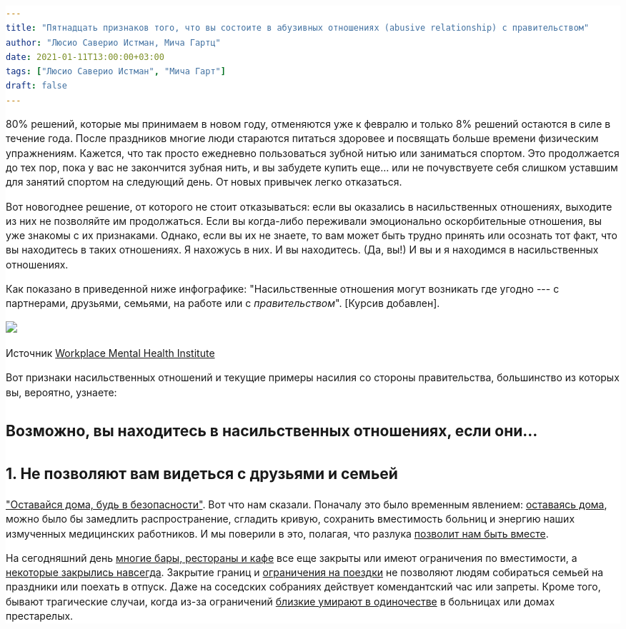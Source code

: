 ```yaml
---
title: "Пятнадцать признаков того, что вы состоите в абузивных отношениях (abusive relationship) с правительством"
author: "Люсио Саверио Истман, Мича Гартц"
date: 2021-01-11T13:00:00+03:00
tags: ["Люсио Саверио Истман", "Мича Гарт"]
draft: false
---
```


80% решений, которые мы принимаем в новом году, отменяются уже к февралю и только 8% решений остаются в силе в течение года. После праздников многие люди стараются питаться здоровее и посвящать больше времени физическим упражнениям. Кажется, что так просто ежедневно пользоваться зубной нитью или заниматься спортом. Это продолжается до тех пор, пока у вас не закончится зубная нить, и вы забудете купить еще… или не почувствуете себя слишком уставшим для занятий спортом на следующий день. От новых привычек легко отказаться.

Вот новогоднее решение, от которого не стоит отказываться: если вы оказались в насильственных отношениях, выходите из них не позволяйте им продолжаться. Если вы когда-либо переживали эмоционально оскорбительные отношения, вы уже знакомы с их признаками. Однако, если вы их не знаете, то вам может быть трудно принять или осознать тот факт, что вы находитесь в таких отношениях. Я нахожусь в них. И вы находитесь. (Да, вы!) И вы и я находимся в насильственных отношениях.

Как показано в приведенной ниже инфографике: "Насильственные отношения могут возникать где угодно --- с партнерами, друзьями, семьями, на работе или с *правительством*". [Курсив добавлен].

![](https://lh5.googleusercontent.com/s23QIXA5MU-MDO3zvPXVuLiHrcRtHO-eOZZwlADnp3lynOE4e8hvZ2yWUqUH4cyIjxYSZCu5mjfipa0S2wM6os-C-tF6gfYLKE7PXZv19r0-e9IE2VkGGwuGA4h7Y6sOo5XGKQ1c)

Источник [Workplace Mental Health Institute](https://www.thewmhi.com/wp-content/uploads/2020/10/Abusive-Relationship-Infographic.pdf)

Вот признаки насильственных отношений и текущие примеры насилия со стороны правительства, большинство из которых вы, вероятно, узнаете:

## Возможно, вы находитесь в насильственных отношениях, если они…
## 1. Не позволяют вам видеться с друзьями и семьей

["Оставайся дома, будь в безопасности"](https://www.kokomotribune.com/news/covid-19/gov-stay-home-stay-safe-for-christmas-holiday/article_d28ae9ff-b119-581c-b4b2-0f7b5e0c058c.html). Вот что нам сказали. Поначалу это было временным явлением: [оставаясь дома](https://www.facebook.com/qmsmedia/photos/a.326101281111907/1338157269906298/?type=3), можно было бы замедлить распространение, сгладить кривую, сохранить вместимость больниц и энергию наших измученных медицинских работников. И мы поверили в это, полагая, что разлука [позволит нам быть вместе](https://www.youtube.com/watch?v=5aCAVmFLiD0&feature=emb_title).

На сегодняшний день [многие бары, рестораны и кафе](https://www.timeout.com/boston/news/37-notable-boston-restaurants-and-bars-that-have-now-permanently-closed-122120) все еще закрыты или имеют ограничения по вместимости, а [некоторые закрылись навсегда](https://www.cnbc.com/2020/09/16/yelp-data-shows-60percent-of-business-closures-due-to-the-coronavirus-pandemic-are-now-permanent.html). Закрытие границ и [ограничения на поездки](https://www.kayak.com/travel-restrictions) не позволяют людям собираться семьей на праздники или поехать в отпуск. Даже на соседских собраниях действует комендантский час или запреты. Кроме того, бывают трагические случаи, когда из-за ограничений [близкие умирают в одиночестве](https://www.wsj.com/video/dying-alone-from-coronavirus-a-family-last-goodbye/F0B6C078-8A57-4EBA-9F73-B21D36C531A8.html) в больницах или домах престарелых.
